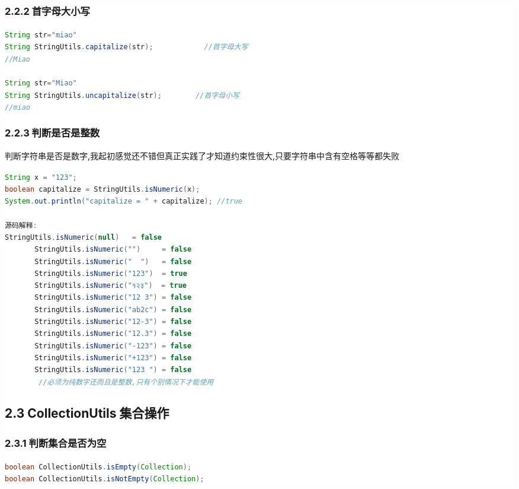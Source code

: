 ### 2.2.2 首字母大小写

```java
String str="miao"
String StringUtils.capitalize(str);            //首字母大写
//Miao

String str="Miao"
String StringUtils.uncapitalize(str);        //首字母小写
//miao
```

### 2.2.3 判断是否是整数

判断字符串是否是数字,我起初感觉还不错但真正实践了才知道约束性很大,只要字符串中含有空格等等都失败

```java
String x = "123";
boolean capitalize = StringUtils.isNumeric(x);
System.out.println("capitalize = " + capitalize); //true

源码解释:
StringUtils.isNumeric(null)   = false
       StringUtils.isNumeric("")     = false
       StringUtils.isNumeric("  ")   = false
       StringUtils.isNumeric("123")  = true
       StringUtils.isNumeric("१२३")  = true
       StringUtils.isNumeric("12 3") = false
       StringUtils.isNumeric("ab2c") = false
       StringUtils.isNumeric("12-3") = false
       StringUtils.isNumeric("12.3") = false
       StringUtils.isNumeric("-123") = false
       StringUtils.isNumeric("+123") = false
       StringUtils.isNumeric("123 ") = false
    	//必须为纯数字还而且是整数,只有个别情况下才能使用
```

## 2.3 CollectionUtils 集合操作

### 2.3.1 判断集合是否为空

```java
boolean CollectionUtils.isEmpty(Collection);
boolean CollectionUtils.isNotEmpty(Collection);
```





